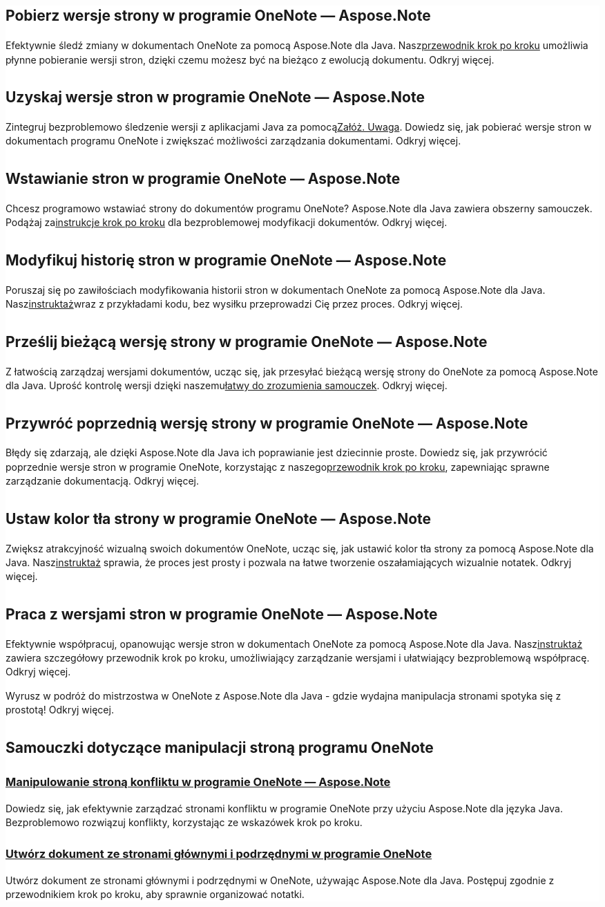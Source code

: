 ## Pobierz wersje strony w programie OneNote — Aspose.Note
Efektywnie śledź zmiany w dokumentach OneNote za pomocą Aspose.Note dla Java. Nasz[przewodnik krok po kroku](./get-page-revisions/) umożliwia płynne pobieranie wersji stron, dzięki czemu możesz być na bieżąco z ewolucją dokumentu. Odkryj więcej.

## Uzyskaj wersje stron w programie OneNote — Aspose.Note
 Zintegruj bezproblemowo śledzenie wersji z aplikacjami Java za pomocą[Załóż. Uwaga](https://link-to-aspose.note). Dowiedz się, jak pobierać wersje stron w dokumentach programu OneNote i zwiększać możliwości zarządzania dokumentami. Odkryj więcej.

## Wstawianie stron w programie OneNote — Aspose.Note
 Chcesz programowo wstawiać strony do dokumentów programu OneNote? Aspose.Note dla Java zawiera obszerny samouczek. Podążaj za[instrukcje krok po kroku](./insert-pages/) dla bezproblemowej modyfikacji dokumentów. Odkryj więcej.

## Modyfikuj historię stron w programie OneNote — Aspose.Note
 Poruszaj się po zawiłościach modyfikowania historii stron w dokumentach OneNote za pomocą Aspose.Note dla Java. Nasz[instruktaż](./modify-page-history/)wraz z przykładami kodu, bez wysiłku przeprowadzi Cię przez proces. Odkryj więcej.

## Prześlij bieżącą wersję strony w programie OneNote — Aspose.Note
 Z łatwością zarządzaj wersjami dokumentów, ucząc się, jak przesyłać bieżącą wersję strony do OneNote za pomocą Aspose.Note dla Java. Uprość kontrolę wersji dzięki naszemu[łatwy do zrozumienia samouczek](./push-current-page-version/). Odkryj więcej.

## Przywróć poprzednią wersję strony w programie OneNote — Aspose.Note
 Błędy się zdarzają, ale dzięki Aspose.Note dla Java ich poprawianie jest dziecinnie proste. Dowiedz się, jak przywrócić poprzednie wersje stron w programie OneNote, korzystając z naszego[przewodnik krok po kroku](./roll-back-to-previous-page-version/), zapewniając sprawne zarządzanie dokumentacją. Odkryj więcej.

## Ustaw kolor tła strony w programie OneNote — Aspose.Note
 Zwiększ atrakcyjność wizualną swoich dokumentów OneNote, ucząc się, jak ustawić kolor tła strony za pomocą Aspose.Note dla Java. Nasz[instruktaż](./set-page-background-color/) sprawia, że proces jest prosty i pozwala na łatwe tworzenie oszałamiających wizualnie notatek. Odkryj więcej.

## Praca z wersjami stron w programie OneNote — Aspose.Note
Efektywnie współpracuj, opanowując wersje stron w dokumentach OneNote za pomocą Aspose.Note dla Java. Nasz[instruktaż](./working-with-page-revisions/) zawiera szczegółowy przewodnik krok po kroku, umożliwiający zarządzanie wersjami i ułatwiający bezproblemową współpracę. Odkryj więcej.

Wyrusz w podróż do mistrzostwa w OneNote z Aspose.Note dla Java - gdzie wydajna manipulacja stronami spotyka się z prostotą! Odkryj więcej.
## Samouczki dotyczące manipulacji stroną programu OneNote
### [Manipulowanie stroną konfliktu w programie OneNote — Aspose.Note](./conflict-page-manipulation/)
Dowiedz się, jak efektywnie zarządzać stronami konfliktu w programie OneNote przy użyciu Aspose.Note dla języka Java. Bezproblemowo rozwiązuj konflikty, korzystając ze wskazówek krok po kroku.
### [Utwórz dokument ze stronami głównymi i podrzędnymi w programie OneNote](./create-document-with-root-and-sub-pages/)
Utwórz dokument ze stronami głównymi i podrzędnymi w OneNote, używając Aspose.Note dla Java. Postępuj zgodnie z przewodnikiem krok po kroku, aby sprawnie organizować notatki.